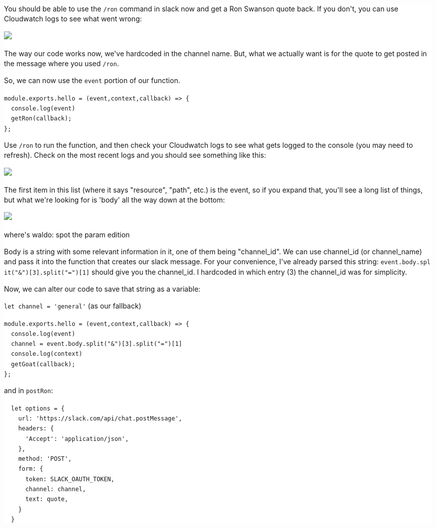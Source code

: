 You should be able to use the  `/ron`  command in slack now and get a Ron Swanson quote back. If you don't, you can use Cloudwatch logs to see what went wrong:

![](https://www.freecodecamp.org/news/content/images/2019/08/Screenshot_2019-08-07-Lambda-Management-Console-1-.png)

The way our code works now, we've hardcoded in the channel name. But, what we actually want is for the quote to get posted in the message where you used  `/ron`.

So, we can now use the  `event`  portion of our function.

```
module.exports.hello = (event,context,callback) => {
  console.log(event)
  getRon(callback);
};
```

Use  `/ron`  to run the function, and then check your Cloudwatch logs to see what gets logged to the console (you may need to refresh). Check on the most recent logs and you should see something like this:

![](https://www.freecodecamp.org/news/content/images/2019/08/image-74.png)

The first item in this list (where it says "resource", "path", etc.) is the event, so if you expand that, you'll see a long list of things, but what we're looking for is 'body' all the way down at the bottom:

![](https://www.freecodecamp.org/news/content/images/2019/08/image-75.png)

where's waldo: spot the param edition

Body is a string with some relevant information in it, one of them being "channel\_id". We can use channel\_id (or channel\_name) and pass it into the function that creates our slack message. For your convenience, I've already parsed this string:  `event.body.split("&")[3].split("=")[1]`  should give you the channel\_id. I hardcoded in which entry (3) the channel\_id was for simplicity.

Now, we can alter our code to save that string as a variable:

`let channel = 'general'`  (as our fallback)

```
module.exports.hello = (event,context,callback) => {
  console.log(event)
  channel = event.body.split("&")[3].split("=")[1]
  console.log(context)
  getGoat(callback);
};
```

and in  `postRon`:

```
  let options = {
    url: 'https://slack.com/api/chat.postMessage',
    headers: {
      'Accept': 'application/json',
    },
    method: 'POST',
    form: {
      token: SLACK_OAUTH_TOKEN,
      channel: channel,
      text: quote,
    }
  }
```


[1]: https://aws.amazon.com/
[2]: https://docs.aws.amazon.com/IAM/latest/UserGuide/id_users.html
[3]: https://serverless.com/blog/abcs-of-iam-permissions/
[4]: https://docs.aws.amazon.com/cli/latest/userguide/cli-chap-install.html
[5]: https://docs.aws.amazon.com/AmazonRDS/latest/UserGuide/Concepts.RegionsAndAvailabilityZones.html
[6]: https://docs.aws.amazon.com/cli/latest/userguide/cli-chap-configure.html
[7]: https://serverless.com/
[8]: https://en.wikipedia.org/wiki/Ron_Swanson
[9]: https://api.slack.com/slash-commands
[10]: https://github.com/jamesseanwright/ron-swanson-quotes#ron-swanson-quotes-api?ref=public-apis
[11]: https://ron-swanson-quotes.herokuapp.com/v2/quotes
[12]: https://ron-swanson-quotes.herokuapp.com/v2/quotes'
[13]: https://api.slack.com/apps?new_app=1
[14]: https://docs.aws.amazon.com/lambda/latest/dg/env_variables.html
[15]: https://nodejs.org/dist/latest-v8.x/docs/api/process.html#process_process_env
[16]: https://api.slack.com/methods/chat.postMessage
[17]: https://slack.com/api/chat.postMessage'
[18]: https://slack.com/api/chat.postMessage'
[19]: https://ron-swanson-quotes.herokuapp.com/v2/quotes'
[20]: https://ron-swanson-quotes.herokuapp.com/v2/quotes'
[21]: https://slack.com/api/chat.postMessage'
[22]: https://docs.aws.amazon.com/lambda/latest/dg/nodejs-prog-model-handler.html
[23]: https://ron-swanson-quotes.herokuapp.com/v2/quotes'
[24]: https://ron-swanson-quotes.herokuapp.com/v2/quotes'
[25]: https://slack.com/api/chat.postMessage'
[26]: https://slack.com/api/chat.postMessage'
[27]: https://github.com/lsurasani/ron-swanson-slack-app/